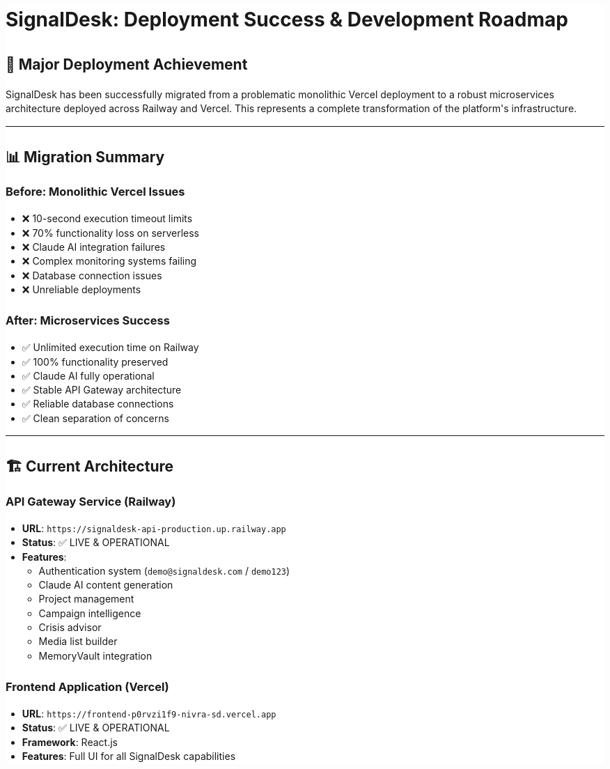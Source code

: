 # SignalDesk: Deployment Success & Development Roadmap

## 🚀 Major Deployment Achievement

SignalDesk has been successfully migrated from a problematic monolithic Vercel deployment to a robust microservices architecture deployed across Railway and Vercel. This represents a complete transformation of the platform's infrastructure.

---

## 📊 Migration Summary

### **Before: Monolithic Vercel Issues**
- ❌ 10-second execution timeout limits
- ❌ 70% functionality loss on serverless
- ❌ Claude AI integration failures
- ❌ Complex monitoring systems failing
- ❌ Database connection issues
- ❌ Unreliable deployments

### **After: Microservices Success** 
- ✅ Unlimited execution time on Railway
- ✅ 100% functionality preserved
- ✅ Claude AI fully operational
- ✅ Stable API Gateway architecture
- ✅ Reliable database connections
- ✅ Clean separation of concerns

---

## 🏗️ Current Architecture

### **API Gateway Service (Railway)**
- **URL**: `https://signaldesk-api-production.up.railway.app`
- **Status**: ✅ LIVE & OPERATIONAL
- **Features**:
  - Authentication system (`demo@signaldesk.com` / `demo123`)
  - Claude AI content generation
  - Project management
  - Campaign intelligence
  - Crisis advisor
  - Media list builder
  - MemoryVault integration

### **Frontend Application (Vercel)**
- **URL**: `https://frontend-p0rvzi1f9-nivra-sd.vercel.app`
- **Status**: ✅ LIVE & OPERATIONAL
- **Framework**: React.js
- **Features**: Full UI for all SignalDesk capabilities
